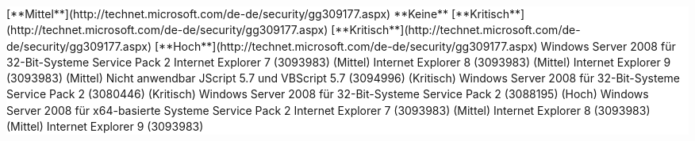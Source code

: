 </td>
<td style="border:1px solid black;">
[**Mittel**](http://technet.microsoft.com/de-de/security/gg309177.aspx)
</td>
<td style="border:1px solid black;">
**Keine**
</td>
<td style="border:1px solid black;">
[**Kritisch**](http://technet.microsoft.com/de-de/security/gg309177.aspx)
</td>
<td style="border:1px solid black;">
[**Kritisch**](http://technet.microsoft.com/de-de/security/gg309177.aspx)
</td>
<td style="border:1px solid black;">
[**Hoch**](http://technet.microsoft.com/de-de/security/gg309177.aspx)
</td>
</tr>
<tr>
<td style="border:1px solid black;">
Windows Server 2008 für 32-Bit-Systeme Service Pack 2
</td>
<td style="border:1px solid black;">
Internet Explorer 7  
(3093983)  
(Mittel)  
Internet Explorer 8  
(3093983)  
(Mittel)  
Internet Explorer 9  
(3093983)  
(Mittel)
</td>
<td style="border:1px solid black;">
Nicht anwendbar
</td>
<td style="border:1px solid black;">
JScript 5.7 und VBScript 5.7  
(3094996)  
(Kritisch)
</td>
<td style="border:1px solid black;">
Windows Server 2008 für 32-Bit-Systeme Service Pack 2  
(3080446)  
(Kritisch)
</td>
<td style="border:1px solid black;">
Windows Server 2008 für 32-Bit-Systeme Service Pack 2  
(3088195)  
(Hoch)
</td>
</tr>
<tr>
<td style="border:1px solid black;">
Windows Server 2008 für x64-basierte Systeme Service Pack 2
</td>
<td style="border:1px solid black;">
Internet Explorer 7  
(3093983)  
(Mittel)  
Internet Explorer 8  
(3093983)  
(Mittel)  
Internet Explorer 9  
(3093983)  